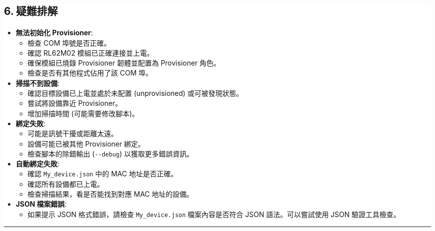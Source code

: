 ## 6. 疑難排解

*   **無法初始化 Provisioner**:
    *   檢查 COM 埠號是否正確。
    *   確認 RL62M02 模組已正確連接並上電。
    *   確保模組已燒錄 Provisioner 韌體並配置為 Provisioner 角色。
    *   檢查是否有其他程式佔用了該 COM 埠。
*   **掃描不到設備**:
    *   確認目標設備已上電並處於未配置 (unprovisioned) 或可被發現狀態。
    *   嘗試將設備靠近 Provisioner。
    *   增加掃描時間 (可能需要修改腳本)。
*   **綁定失敗**:
    *   可能是訊號干擾或距離太遠。
    *   設備可能已被其他 Provisioner 綁定。
    *   檢查腳本的除錯輸出 (`--debug`) 以獲取更多錯誤資訊。
*   **自動綁定失敗**:
    *   確認 `My_device.json` 中的 MAC 地址是否正確。
    *   確認所有設備都已上電。
    *   檢查掃描結果，看是否能找到對應 MAC 地址的設備。
*   **JSON 檔案錯誤**:
    *   如果提示 JSON 格式錯誤，請檢查 `My_device.json` 檔案內容是否符合 JSON 語法。可以嘗試使用 JSON 驗證工具檢查。

---

